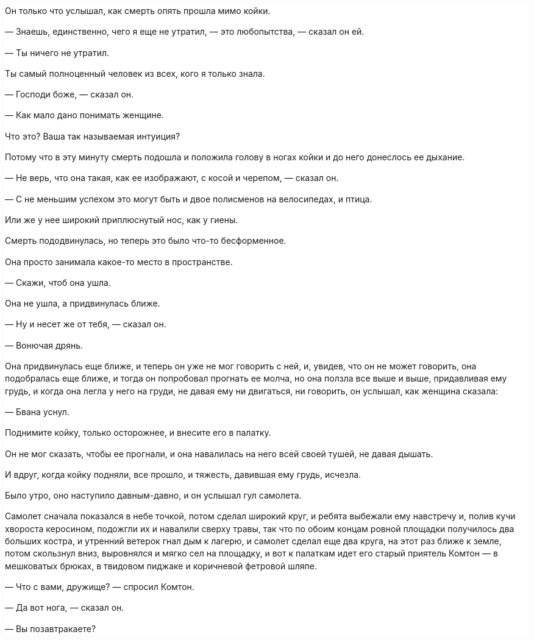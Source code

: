 Он только что услышал, как смерть опять прошла мимо койки.

— Знаешь, единственно, чего я еще не утратил, — это любопытства, — сказал он ей.

— Ты ничего не утратил.

Ты самый полноценный человек из всех, кого я только знала.

— Господи боже, — сказал он.

— Как мало дано понимать женщине.

Что это?
Ваша так называемая интуиция?

Потому что в эту минуту смерть подошла и положила голову в ногах койки и до него донеслось ее дыхание.

— Не верь, что она такая, как ее изображают, с косой и черепом, — сказал он.

— С не меньшим успехом это могут быть и двое полисменов на велосипедах, и птица.

Или же у нее широкий приплюснутый нос, как у гиены.

Смерть пододвинулась, но теперь это было что-то бесформенное.

Она просто занимала какое-то место в пространстве.

— Скажи, чтоб она ушла.

Она не ушла, а придвинулась ближе.

— Ну и несет же от тебя, — сказал он.

— Вонючая дрянь.

Она придвинулась еще ближе, и теперь он уже не мог говорить с ней, и, увидев, что он не может говорить, она подобралась еще ближе, и тогда он попробовал прогнать ее молча, но она ползла все выше и выше, придавливая ему грудь, и когда она легла у него на груди, не давая ему ни двигаться, ни говорить, он услышал, как женщина сказала:

— Бвана уснул.

Поднимите койку, только осторожнее, и внесите его в палатку.

Он не мог сказать, чтобы ее прогнали, и она навалилась на него всей своей тушей, не давая дышать.

И вдруг, когда койку подняли, все прошло, и тяжесть, давившая ему грудь, исчезла.

Было утро, оно наступило давным-давно, и он услышал гул самолета.

Самолет сначала показался в небе точкой, потом сделал широкий круг, и ребята выбежали ему навстречу и, полив кучи хвороста керосином, подожгли их и навалили сверху травы, так что по обоим концам ровной площадки получилось два больших костра, и утренний ветерок гнал дым к лагерю, и самолет сделал еще два круга, на этот раз ближе к земле, потом скользнул вниз, выровнялся и мягко сел на площадку, и вот к палаткам идет его старый приятель Комтон — в мешковатых брюках, в твидовом пиджаке и коричневой фетровой шляпе.

— Что с вами, дружище? — спросил Комтон.

— Да вот нога, — сказал он.

— Вы позавтракаете?
